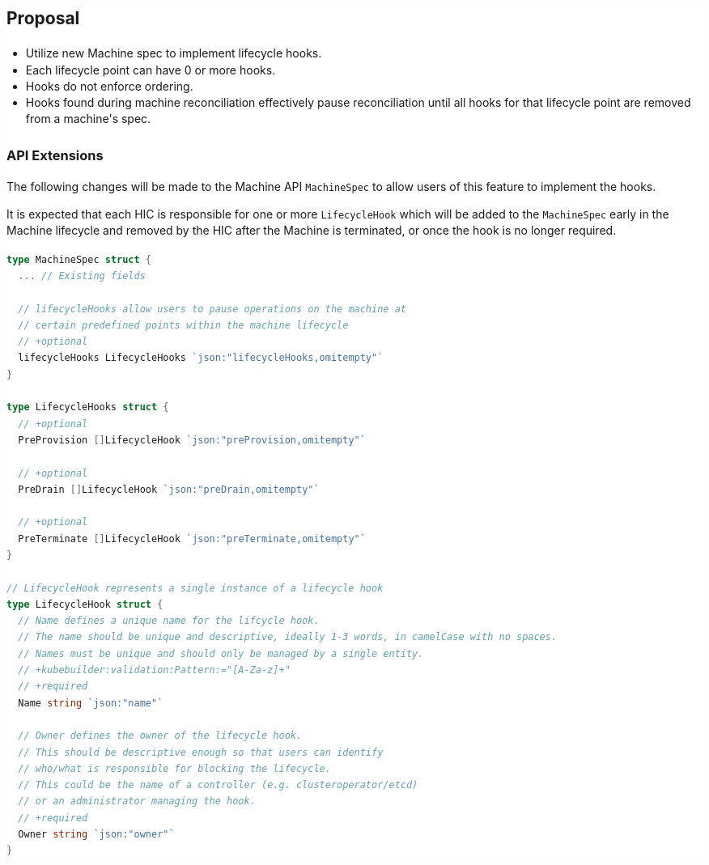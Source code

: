 ## Proposal

- Utilize new Machine spec to implement lifecycle hooks.
- Each lifecycle point can have 0 or more hooks.
- Hooks do not enforce ordering.
- Hooks found during machine reconciliation effectively pause reconciliation
until all hooks for that lifecycle point are removed from a machine's spec.


### API Extensions

The following changes will be made to the Machine API `MachineSpec` to allow
users of this feature to implement the hooks.

It is expected that each HIC is responsible for one or more `LifecycleHook`
which will be added to the `MachineSpec` early in the Machine lifecycle and
removed by the HIC after the Machine is terminated, or once the hook is no
longer required.

```go
type MachineSpec struct {
  ... // Existing fields

  // lifecycleHooks allow users to pause operations on the machine at
  // certain predefined points within the machine lifecycle
  // +optional
  lifecycleHooks LifecycleHooks `json:"lifecycleHooks,omitempty"`
}

type LifecycleHooks struct {
  // +optional
  PreProvision []LifecycleHook `json:"preProvision,omitempty"`

  // +optional
  PreDrain []LifecycleHook `json:"preDrain,omitempty"`

  // +optional
  PreTerminate []LifecycleHook `json:"preTerminate,omitempty"`
}

// LifecycleHook represents a single instance of a lifecycle hook
type LifecycleHook struct {
  // Name defines a unique name for the lifcycle hook.
  // The name should be unique and descriptive, ideally 1-3 words, in camelCase with no spaces.
  // Names must be unique and should only be managed by a single entity.
  // +kubebuilder:validation:Pattern:="[A-Za-z]+"
  // +required
  Name string `json:"name"`

  // Owner defines the owner of the lifecycle hook.
  // This should be descriptive enough so that users can identify
  // who/what is responsible for blocking the lifecycle.
  // This could be the name of a controller (e.g. clusteroperator/etcd)
  // or an administrator managing the hook.
  // +required
  Owner string `json:"owner"`
}
```
